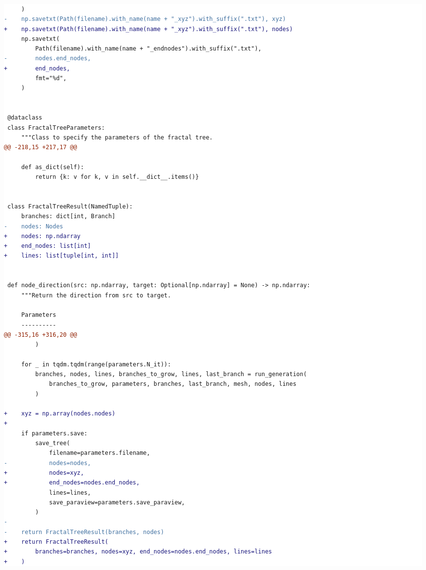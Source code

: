 ```diff
     )
-    np.savetxt(Path(filename).with_name(name + "_xyz").with_suffix(".txt"), xyz)
+    np.savetxt(Path(filename).with_name(name + "_xyz").with_suffix(".txt"), nodes)
     np.savetxt(
         Path(filename).with_name(name + "_endnodes").with_suffix(".txt"),
-        nodes.end_nodes,
+        end_nodes,
         fmt="%d",
     )
 
 
 @dataclass
 class FractalTreeParameters:
     """Class to specify the parameters of the fractal tree.
@@ -218,15 +217,17 @@
 
     def as_dict(self):
         return {k: v for k, v in self.__dict__.items()}
 
 
 class FractalTreeResult(NamedTuple):
     branches: dict[int, Branch]
-    nodes: Nodes
+    nodes: np.ndarray
+    end_nodes: list[int]
+    lines: list[tuple[int, int]]
 
 
 def node_direction(src: np.ndarray, target: Optional[np.ndarray] = None) -> np.ndarray:
     """Return the direction from src to target.
 
     Parameters
     ----------
@@ -315,16 +316,20 @@
         )
 
     for _ in tqdm.tqdm(range(parameters.N_it)):
         branches, nodes, lines, branches_to_grow, lines, last_branch = run_generation(
             branches_to_grow, parameters, branches, last_branch, mesh, nodes, lines
         )
 
+    xyz = np.array(nodes.nodes)
+
     if parameters.save:
         save_tree(
             filename=parameters.filename,
-            nodes=nodes,
+            nodes=xyz,
+            end_nodes=nodes.end_nodes,
             lines=lines,
             save_paraview=parameters.save_paraview,
         )
-
-    return FractalTreeResult(branches, nodes)
+    return FractalTreeResult(
+        branches=branches, nodes=xyz, end_nodes=nodes.end_nodes, lines=lines
+    )
```
